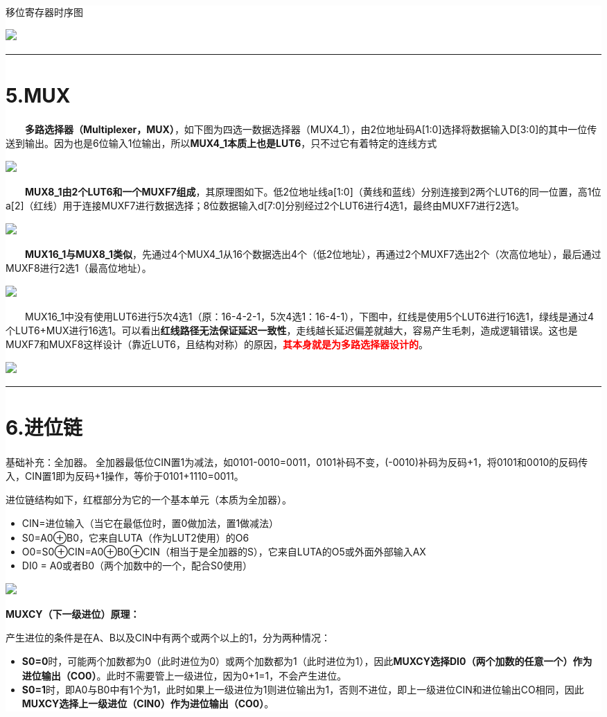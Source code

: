 移位寄存器时序图

<div><img src="https://raw.githubusercontent.com/HentaiYang/Pics/main/NoteBooks/fpga/2/13.jpg"></div>

---
# 5.MUX<a id="p5"></a>
&emsp;&emsp;**多路选择器（Multiplexer，MUX）**，如下图为四选一数据选择器（MUX4_1），由2位地址码A[1:0]选择将数据输入D[3:0]的其中一位传送到输出。因为也是6位输入1位输出，所以**MUX4_1本质上也是LUT6**，只不过它有着特定的连线方式

<div><img src="https://raw.githubusercontent.com/HentaiYang/Pics/main/NoteBooks/fpga/2/14.jpg"></div>


&emsp;&emsp;**MUX8_1由2个LUT6和一个MUXF7组成**，其原理图如下。低2位地址线a[1:0]（黄线和蓝线）分别连接到2两个LUT6的同一位置，高1位a[2]（红线）用于连接MUXF7进行数据选择；8位数据输入d[7:0]分别经过2个LUT6进行4选1，最终由MUXF7进行2选1。

<div><img src="https://raw.githubusercontent.com/HentaiYang/Pics/main/NoteBooks/fpga/2/15.jpg"></div>


&emsp;&emsp;**MUX16_1与MUX8_1类似**，先通过4个MUX4_1从16个数据选出4个（低2位地址），再通过2个MUXF7选出2个（次高位地址），最后通过MUXF8进行2选1（最高位地址）。

<div><img src="https://raw.githubusercontent.com/HentaiYang/Pics/main/NoteBooks/fpga/2/16.jpg"></div>


&emsp;&emsp;MUX16_1中没有使用LUT6进行5次4选1（原：16-4-2-1，5次4选1：16-4-1），下图中，红线是使用5个LUT6进行16选1，绿线是通过4个LUT6+MUX进行16选1。可以看出**红线路径无法保证延迟一致性**，走线越长延迟偏差就越大，容易产生毛刺，造成逻辑错误。这也是MUXF7和MUXF8这样设计（靠近LUT6，且结构对称）的原因，<font color=red>**其本身就是为多路选择器设计的**</font>。

<div><img src="https://raw.githubusercontent.com/HentaiYang/Pics/main/NoteBooks/fpga/2/17.jpg"></div>

---

# 6.进位链<a id="p6"></a>
基础补充：全加器。
全加器最低位CIN置1为减法，如0101-0010=0011，0101补码不变，(-0010)补码为反码+1，将0101和0010的反码传入，CIN置1即为反码+1操作，等价于0101+1110=0011。

进位链结构如下，红框部分为它的一个基本单元（本质为全加器）。

* CIN=进位输入（当它在最低位时，置0做加法，置1做减法）
* S0=A0⊕B0，它来自LUTA（作为LUT2使用）的O6
* O0=S0⊕CIN=A0⊕B0⊕CIN（相当于是全加器的S），它来自LUTA的O5或外面外部输入AX
* DI0 = A0或者B0（两个加数中的一个，配合S0使用）

<div><img src="https://raw.githubusercontent.com/HentaiYang/Pics/main/NoteBooks/fpga/2/18.jpg"></div>


**MUXCY（下一级进位）原理：**

产生进位的条件是在A、B以及CIN中有两个或两个以上的1，分为两种情况：
* **S0=0**时，可能两个加数都为0（此时进位为0）或两个加数都为1（此时进位为1），因此**MUXCY选择DI0（两个加数的任意一个）作为进位输出（CO0）**。此时不需要管上一级进位，因为0+1=1，不会产生进位。
* **S0=1**时，即A0与B0中有1个为1，此时如果上一级进位为1则进位输出为1，否则不进位，即上一级进位CIN和进位输出CO相同，因此**MUXCY选择上一级进位（CIN0）作为进位输出（CO0）**。
